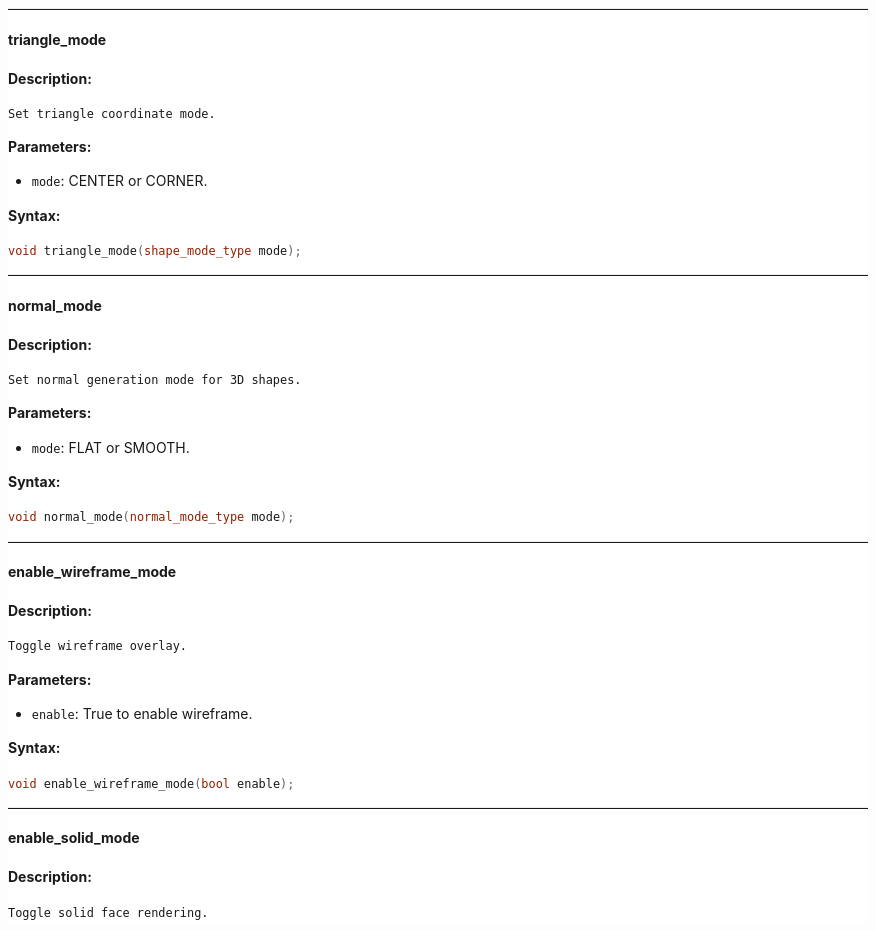 <hr style="border-top:1px solid #eee" />

#### triangle_mode

**Description:**
```
Set triangle coordinate mode.
```

**Parameters:**

- `mode`: CENTER or CORNER. 

**Syntax:**
```cpp
void triangle_mode(shape_mode_type mode);
```

<hr style="border-top:1px solid #eee" />

#### normal_mode

**Description:**
```
Set normal generation mode for 3D shapes.
```

**Parameters:**

- `mode`: FLAT or SMOOTH. 

**Syntax:**
```cpp
void normal_mode(normal_mode_type mode);
```

<hr style="border-top:1px solid #eee" />

#### enable_wireframe_mode

**Description:**
```
Toggle wireframe overlay.
```

**Parameters:**

- `enable`: True to enable wireframe. 

**Syntax:**
```cpp
void enable_wireframe_mode(bool enable);
```

<hr style="border-top:1px solid #eee" />

#### enable_solid_mode

**Description:**
```
Toggle solid face rendering.
```

